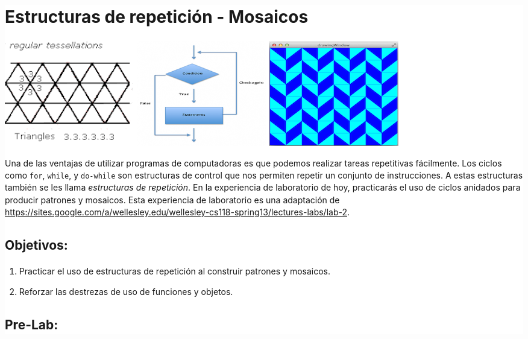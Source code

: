 # Estructuras de repetición - Mosaicos

![main1.gif](images/main1.gif)
![main2.png](images/main2.png)
![main3.png](images/main3.png)


Una de las ventajas de utilizar programas de computadoras es que podemos realizar tareas repetitivas fácilmente. Los ciclos como `for`, `while`, y `do-while` son estructuras de control que nos permiten repetir un conjunto de instrucciones. A estas estructuras también se les llama *estructuras de repetición*. En la experiencia de laboratorio de hoy, practicarás el uso de ciclos anidados para producir patrones y mosaicos. Esta experiencia de laboratorio es una adaptación de https://sites.google.com/a/wellesley.edu/wellesley-cs118-spring13/lectures-labs/lab-2.



## Objetivos:

1. Practicar el uso de estructuras de repetición al construir patrones y mosaicos.

2. Reforzar las destrezas de uso de funciones y objetos.



## Pre-Lab:
